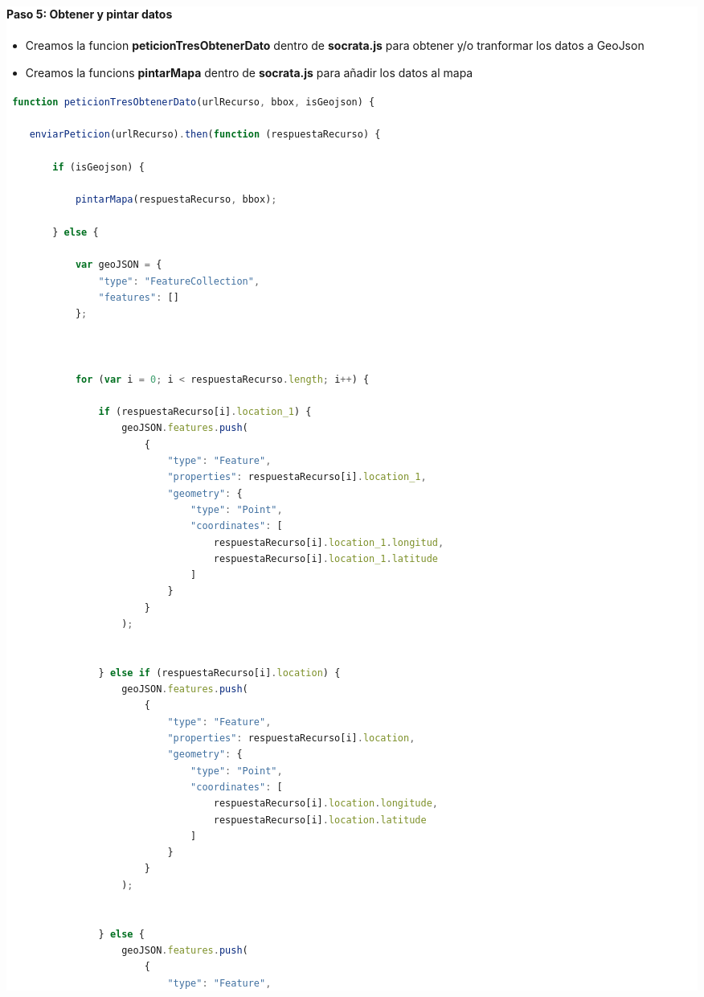 

#### Paso 5: Obtener y pintar datos


* Creamos la funcion **peticionTresObtenerDato** dentro de **socrata.js**  para obtener y/o tranformar los datos a GeoJson

* Creamos la funcions **pintarMapa** dentro de **socrata.js** para añadir los datos al mapa

```js
 function peticionTresObtenerDato(urlRecurso, bbox, isGeojson) {

    enviarPeticion(urlRecurso).then(function (respuestaRecurso) {

        if (isGeojson) {

            pintarMapa(respuestaRecurso, bbox);

        } else {

            var geoJSON = {
                "type": "FeatureCollection",
                "features": []
            };

            

            for (var i = 0; i < respuestaRecurso.length; i++) {

                if (respuestaRecurso[i].location_1) {
                    geoJSON.features.push(
                        {
                            "type": "Feature",
                            "properties": respuestaRecurso[i].location_1,
                            "geometry": {
                                "type": "Point",
                                "coordinates": [
                                    respuestaRecurso[i].location_1.longitud,
                                    respuestaRecurso[i].location_1.latitude
                                ]
                            }
                        }
                    );


                } else if (respuestaRecurso[i].location) {
                    geoJSON.features.push(
                        {
                            "type": "Feature",
                            "properties": respuestaRecurso[i].location,
                            "geometry": {
                                "type": "Point",
                                "coordinates": [
                                    respuestaRecurso[i].location.longitude,
                                    respuestaRecurso[i].location.latitude
                                ]
                            }
                        }
                    );


                } else {
                    geoJSON.features.push(
                        {
                            "type": "Feature",
```